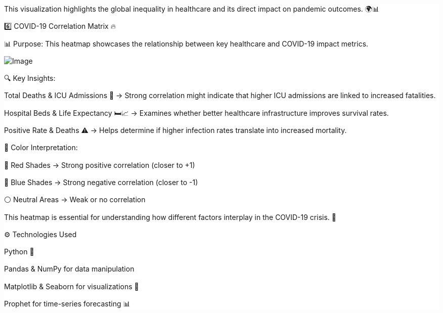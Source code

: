 This visualization highlights the global inequality in healthcare and its direct impact on pandemic outcomes. 🌍📊

6️⃣ COVID-19 Correlation Matrix 🔥

📊 Purpose: This heatmap showcases the relationship between key healthcare and COVID-19 impact metrics.

![Image](https://github.com/user-attachments/assets/df2eeb4e-1f48-480d-8e8b-09a60ffb3cee)

🔍 Key Insights:

Total Deaths & ICU Admissions 🏥 → Strong correlation might indicate that higher ICU admissions are linked to increased fatalities.

Hospital Beds & Life Expectancy 🛏️📈 → Examines whether better healthcare infrastructure improves survival rates.

Positive Rate & Deaths ⚠️ → Helps determine if higher infection rates translate into increased mortality.

🎨 Color Interpretation:

🔴 Red Shades → Strong positive correlation (closer to +1)

🔵 Blue Shades → Strong negative correlation (closer to -1)

⚪ Neutral Areas → Weak or no correlation

This heatmap is essential for understanding how different factors interplay in the COVID-19 crisis. 🚀

⚙️ Technologies Used

Python 🐍

Pandas & NumPy for data manipulation

Matplotlib & Seaborn for visualizations 🎨

Prophet for time-series forecasting 📊
